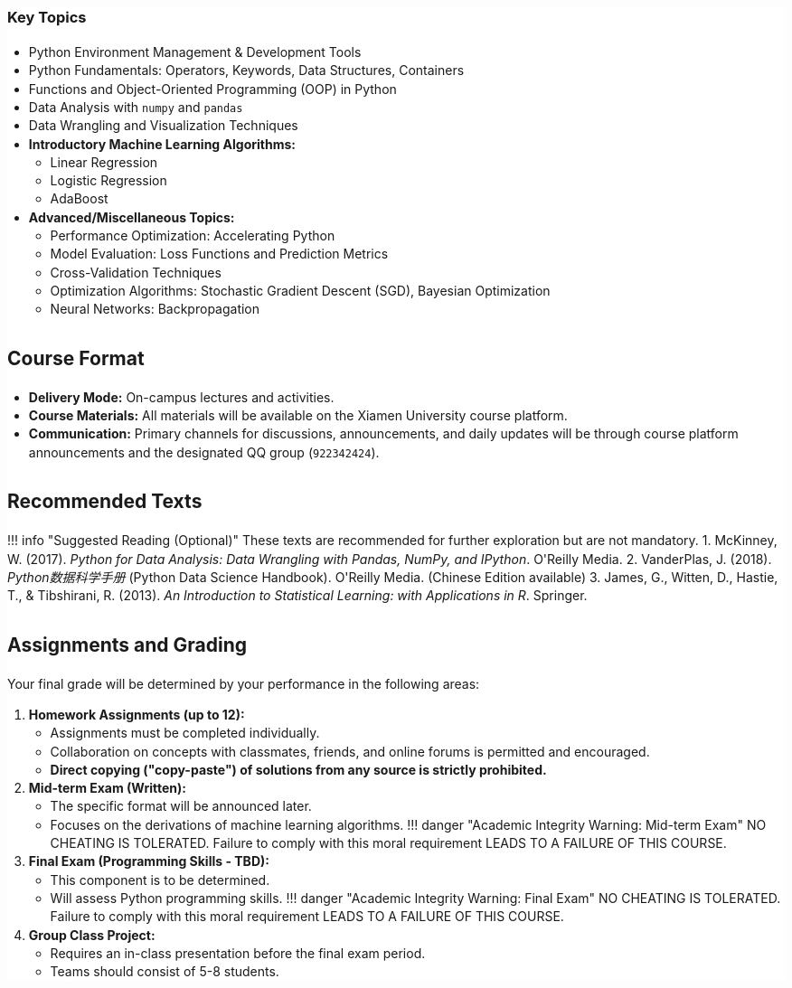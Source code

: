 ### Key Topics
- Python Environment Management & Development Tools
- Python Fundamentals: Operators, Keywords, Data Structures, Containers
- Functions and Object-Oriented Programming (OOP) in Python
- Data Analysis with `numpy` and `pandas`
- Data Wrangling and Visualization Techniques
- **Introductory Machine Learning Algorithms:**
    - Linear Regression
    - Logistic Regression
    - AdaBoost
- **Advanced/Miscellaneous Topics:**
    - Performance Optimization: Accelerating Python
    - Model Evaluation: Loss Functions and Prediction Metrics
    - Cross-Validation Techniques
    - Optimization Algorithms: Stochastic Gradient Descent (SGD), Bayesian Optimization
    - Neural Networks: Backpropagation

## Course Format
- **Delivery Mode:** On-campus lectures and activities.
- **Course Materials:** All materials will be available on the Xiamen University course platform.
- **Communication:** Primary channels for discussions, announcements, and daily updates will be through course platform announcements and the designated QQ group (`922342424`).

## Recommended Texts
!!! info "Suggested Reading (Optional)"
    These texts are recommended for further exploration but are not mandatory.
    1.  McKinney, W. (2017). *Python for Data Analysis: Data Wrangling with Pandas, NumPy, and IPython*. O'Reilly Media.
    2.  VanderPlas, J. (2018). *Python数据科学手册* (Python Data Science Handbook). O'Reilly Media. (Chinese Edition available)
    3.  James, G., Witten, D., Hastie, T., & Tibshirani, R. (2013). *An Introduction to Statistical Learning: with Applications in R*. Springer.

## Assignments and Grading

Your final grade will be determined by your performance in the following areas:

1.  **Homework Assignments (up to 12):**
    -   Assignments must be completed individually.
    -   Collaboration on concepts with classmates, friends, and online forums is permitted and encouraged.
    -   **Direct copying ("copy-paste") of solutions from any source is strictly prohibited.**
2.  **Mid-term Exam (Written):**
    -   The specific format will be announced later.
    -   Focuses on the derivations of machine learning algorithms.
    !!! danger "Academic Integrity Warning: Mid-term Exam"
        NO CHEATING IS TOLERATED. Failure to comply with this moral requirement LEADS TO A FAILURE OF THIS COURSE.  
3.  **Final Exam (Programming Skills - TBD):**
    -   This component is to be determined.
    -   Will assess Python programming skills.
    !!! danger "Academic Integrity Warning: Final Exam"
        NO CHEATING IS TOLERATED. Failure to comply with this moral requirement LEADS TO A FAILURE OF THIS COURSE.  
4.  **Group Class Project:**
    -   Requires an in-class presentation before the final exam period.
    -   Teams should consist of 5-8 students.
